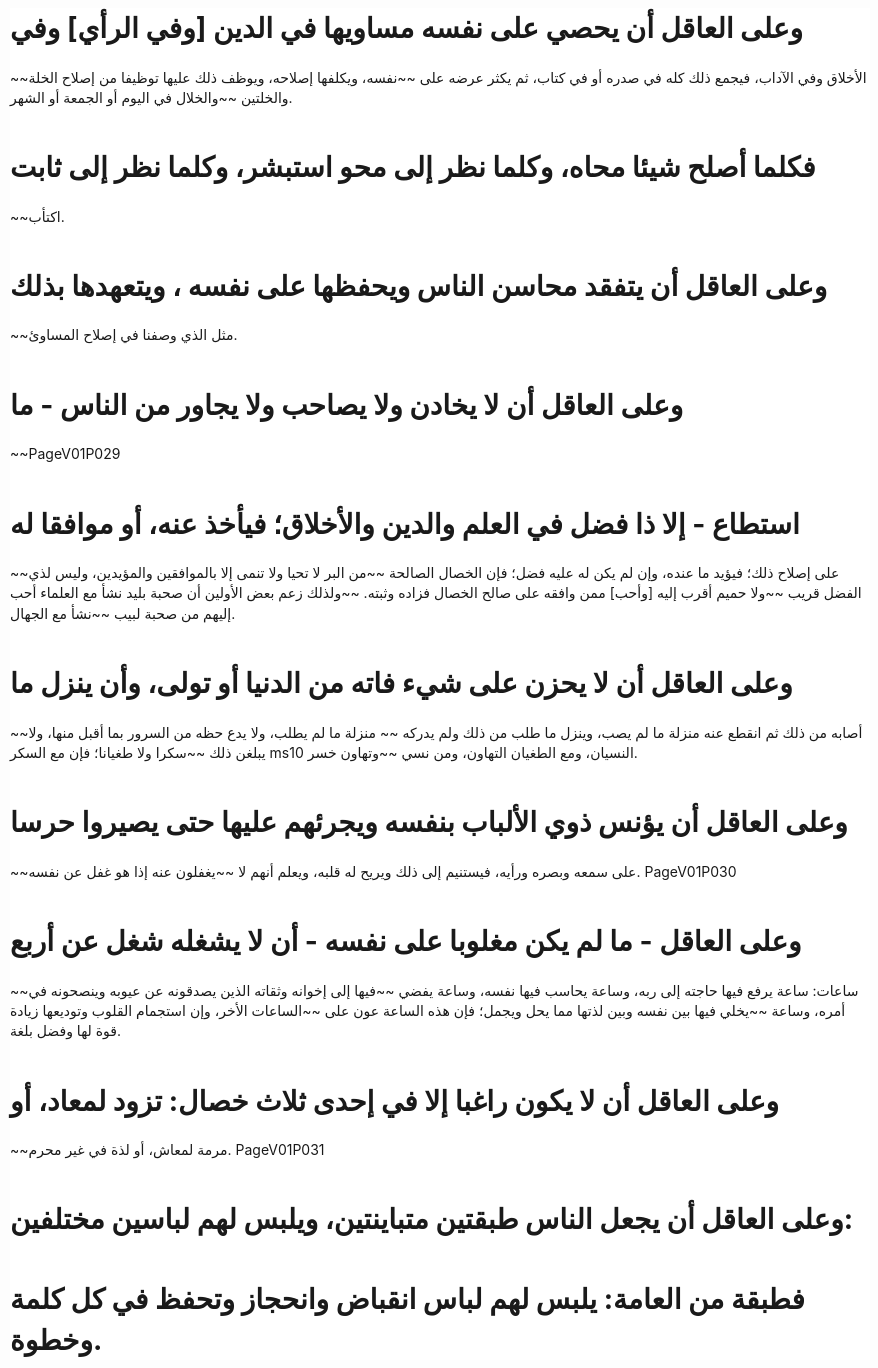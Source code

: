 # وعلى العاقل أن يحصي على نفسه مساويها في الدين [وفي الرأي] وفي
~~الأخلاق وفي الآداب، فيجمع ذلك كله في صدره أو في كتاب، ثم يكثر عرضه على
~~نفسه، ويكلفها إصلاحه، ويوظف ذلك عليها توظيفا من إصلاح الخلة والخلتين
~~والخلال في اليوم أو الجمعة أو الشهر.
# فكلما أصلح شيئا محاه، وكلما نظر إلى محو استبشر، وكلما نظر إلى ثابت
~~اكتأب.
# وعلى العاقل أن يتفقد محاسن الناس ويحفظها على نفسه ، ويتعهدها بذلك
~~مثل الذي وصفنا في إصلاح المساوئ.
# وعلى العاقل أن لا يخادن ولا يصاحب ولا يجاور من الناس - ما
~~PageV01P029
# استطاع - إلا ذا فضل في العلم والدين والأخلاق؛ فيأخذ عنه، أو موافقا له
~~على إصلاح ذلك؛ فيؤيد ما عنده، وإن لم يكن له عليه فضل؛ فإن الخصال الصالحة
~~من البر لا تحيا ولا تنمى إلا بالموافقين والمؤيدين، وليس لذي الفضل قريب
~~ولا حميم أقرب إليه [وأحب] ممن وافقه على صالح الخصال فزاده وثبته.
~~ولذلك زعم بعض الأولين أن صحبة بليد نشأ مع العلماء أحب إليهم من صحبة لبيب
~~نشأ مع الجهال.
# وعلى العاقل أن لا يحزن على شيء فاته من الدنيا أو تولى، وأن ينزل ما
~~أصابه من ذلك ثم انقطع عنه منزلة ما لم يصب، وينزل ما طلب من ذلك ولم يدركه
~~ منزلة ما لم يطلب، ولا يدع حظه من السرور بما أقبل منها، ولا يبلغن ذلك
~~سكرا ولا طغيانا؛ فإن مع السكر ms10 النسيان، ومع الطغيان التهاون، ومن نسي
~~وتهاون خسر.
# وعلى العاقل أن يؤنس ذوي الألباب بنفسه ويجرئهم عليها حتى يصيروا حرسا
~~على سمعه وبصره ورأيه، فيستنيم إلى ذلك ويريح له قلبه، ويعلم أنهم لا
~~يغفلون عنه إذا هو غفل عن نفسه. PageV01P030
# وعلى العاقل - ما لم يكن مغلوبا على نفسه - أن لا يشغله شغل عن أربع
~~ساعات: ساعة يرفع فيها حاجته إلى ربه، وساعة يحاسب فيها نفسه، وساعة يفضي
~~فيها إلى إخوانه وثقاته الذين يصدقونه عن عيوبه وينصحونه في أمره، وساعة
~~يخلي فيها بين نفسه وبين لذتها مما يحل ويجمل؛ فإن هذه الساعة عون على
~~الساعات الأخر، وإن استجمام القلوب وتوديعها زيادة قوة لها وفضل بلغة.
# وعلى العاقل أن لا يكون راغبا إلا في إحدى ثلاث خصال: تزود لمعاد، أو
~~مرمة لمعاش، أو لذة في غير محرم. PageV01P031
# وعلى العاقل أن يجعل الناس طبقتين متباينتين، ويلبس لهم لباسين مختلفين:
# فطبقة من العامة: يلبس لهم لباس انقباض وانحجاز وتحفظ في كل كلمة وخطوة.